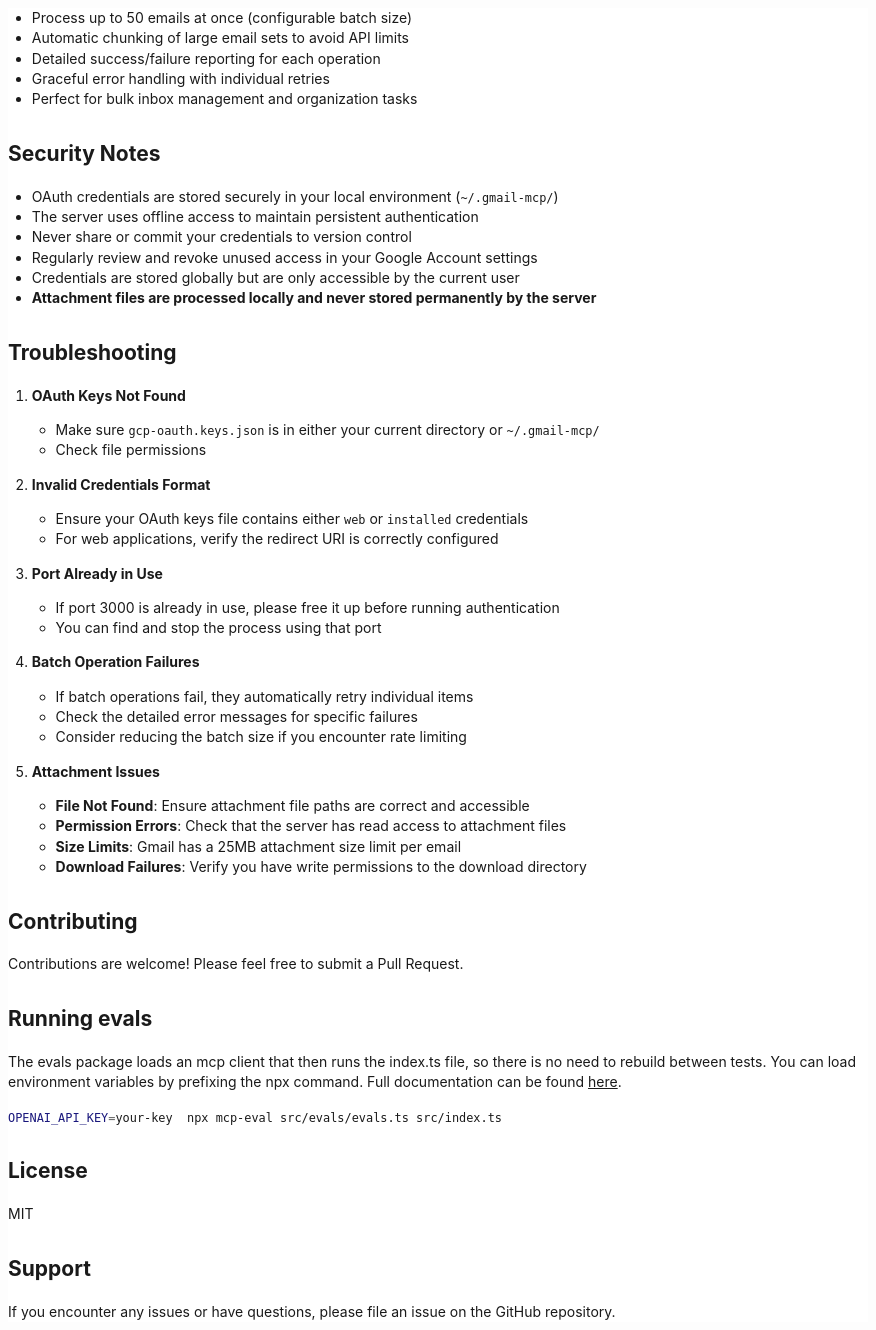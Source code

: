 - Process up to 50 emails at once (configurable batch size)
- Automatic chunking of large email sets to avoid API limits
- Detailed success/failure reporting for each operation
- Graceful error handling with individual retries
- Perfect for bulk inbox management and organization tasks

## Security Notes

- OAuth credentials are stored securely in your local environment (`~/.gmail-mcp/`)
- The server uses offline access to maintain persistent authentication
- Never share or commit your credentials to version control
- Regularly review and revoke unused access in your Google Account settings
- Credentials are stored globally but are only accessible by the current user
- **Attachment files are processed locally and never stored permanently by the server**

## Troubleshooting

1. **OAuth Keys Not Found**
   - Make sure `gcp-oauth.keys.json` is in either your current directory or `~/.gmail-mcp/`
   - Check file permissions

2. **Invalid Credentials Format**
   - Ensure your OAuth keys file contains either `web` or `installed` credentials
   - For web applications, verify the redirect URI is correctly configured

3. **Port Already in Use**
   - If port 3000 is already in use, please free it up before running authentication
   - You can find and stop the process using that port

4. **Batch Operation Failures**
   - If batch operations fail, they automatically retry individual items
   - Check the detailed error messages for specific failures
   - Consider reducing the batch size if you encounter rate limiting

5. **Attachment Issues**
   - **File Not Found**: Ensure attachment file paths are correct and accessible
   - **Permission Errors**: Check that the server has read access to attachment files
   - **Size Limits**: Gmail has a 25MB attachment size limit per email
   - **Download Failures**: Verify you have write permissions to the download directory

## Contributing

Contributions are welcome! Please feel free to submit a Pull Request.


## Running evals

The evals package loads an mcp client that then runs the index.ts file, so there is no need to rebuild between tests. You can load environment variables by prefixing the npx command. Full documentation can be found [here](https://www.mcpevals.io/docs).

```bash
OPENAI_API_KEY=your-key  npx mcp-eval src/evals/evals.ts src/index.ts
```

## License

MIT

## Support

If you encounter any issues or have questions, please file an issue on the GitHub repository.
